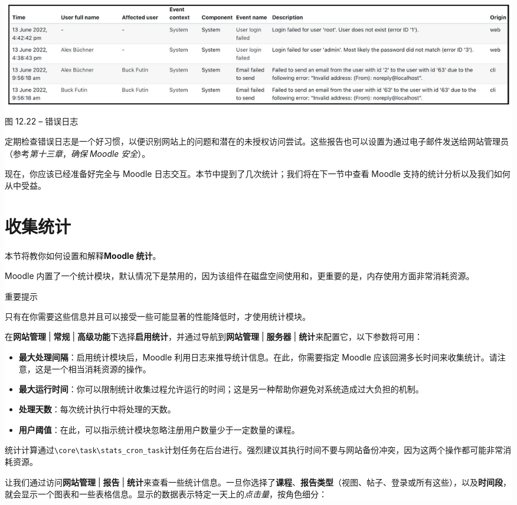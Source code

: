 ![图 12.22 – 错误日志](img/Figure_12.22_B18779.jpg)

图 12.22 – 错误日志

定期检查错误日志是一个好习惯，以便识别网站上的问题和潜在的未授权访问尝试。这些报告也可以设置为通过电子邮件发送给网站管理员（参考*第十三章*，*确保 Moodle 安全*）。

现在，你应该已经准备好完全与 Moodle 日志交互。本节中提到了几次统计；我们将在下一节中查看 Moodle 支持的统计分析以及我们如何从中受益。

# 收集统计

本节将教你如何设置和解释**Moodle 统计**。

Moodle 内置了一个统计模块，默认情况下是禁用的，因为该组件在磁盘空间使用和，更重要的是，内存使用方面非常消耗资源。

重要提示

只有在你需要这些信息并且可以接受一些可能显著的性能降低时，才使用统计模块。

在**网站管理** | **常规** | **高级功能**下选择**启用统计**，并通过导航到**网站管理** | **服务器** | **统计**来配置它，以下参数将可用：

+   **最大处理间隔**：启用统计模块后，Moodle 利用日志来推导统计信息。在此，你需要指定 Moodle 应该回溯多长时间来收集统计。请注意，这是一个相当消耗资源的操作。

+   **最大运行时间**：你可以限制统计收集过程允许运行的时间；这是另一种帮助你避免对系统造成过大负担的机制。

+   **处理天数**：每次统计执行中将处理的天数。

+   **用户阈值**：在此，可以指示统计模块忽略注册用户数量少于一定数量的课程。

统计计算通过`\core\task\stats_cron_task`计划任务在后台进行。强烈建议其执行时间不要与网站备份冲突，因为这两个操作都可能非常消耗资源。

让我们通过访问**网站管理** | **报告** | **统计**来查看一些统计信息。一旦你选择了**课程**、**报告类型**（视图、帖子、登录或所有这些），以及**时间段**，就会显示一个图表和一些表格信息。显示的数据表示特定一天上的*点击量*，按角色细分：
